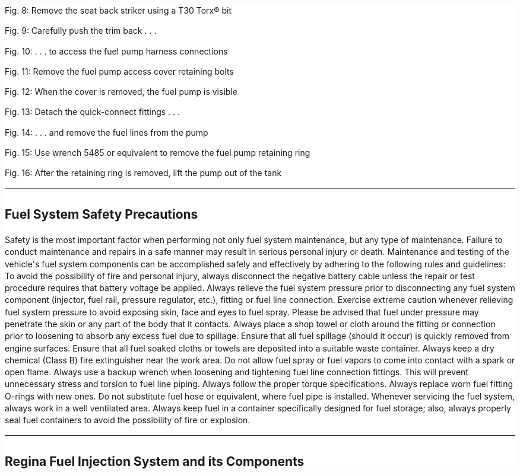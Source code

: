 Fig. 8: Remove the seat back striker using a T30 Torx® bit

Fig. 9: Carefully push the trim back . . .

Fig. 10: . . . to access the fuel pump harness connections

Fig. 11: Remove the fuel pump access cover retaining bolts

Fig. 12: When the cover is removed, the fuel pump is visible

Fig. 13: Detach the quick-connect fittings . . .

Fig. 14: . . . and remove the fuel lines from the pump

Fig. 15: Use wrench 5485 or equivalent to remove the fuel
pump retaining ring

Fig. 16: After the retaining ring is removed, lift the pump out
of the tank

---

## Fuel System Safety Precautions


Safety is the most important factor when performing not only fuel system maintenance, but any type of maintenance. Failure to conduct maintenance and repairs in a safe manner may
result in serious personal injury or death. Maintenance and testing of the vehicle's fuel system components can be accomplished safely and effectively by adhering to the following rules and
guidelines:
To avoid the possibility of fire and personal injury, always disconnect the negative battery cable unless the repair or test procedure requires that battery voltage be applied.
Always relieve the fuel system pressure prior to disconnecting any fuel system component (injector, fuel rail, pressure regulator, etc.), fitting or fuel line connection. Exercise extreme
caution whenever relieving fuel system pressure to avoid exposing skin, face and eyes to fuel spray. Please be advised that fuel under pressure may penetrate the skin or any part
of the body that it contacts.
Always place a shop towel or cloth around the fitting or connection prior to loosening to absorb any excess fuel due to spillage. Ensure that all fuel spillage (should it occur) is quickly
removed from engine surfaces. Ensure that all fuel soaked cloths or towels are deposited into a suitable waste container.
Always keep a dry chemical (Class B) fire extinguisher near the work area.
Do not allow fuel spray or fuel vapors to come into contact with a spark or open flame.
Always use a backup wrench when loosening and tightening fuel line connection fittings. This will prevent unnecessary stress and torsion to fuel line piping.
Always follow the proper torque specifications.
Always replace worn fuel fitting O-rings with new ones.
Do not substitute fuel hose or equivalent, where fuel pipe is installed.
Whenever servicing the fuel system, always work in a well ventilated area.
Always keep fuel in a container specifically designed for fuel storage; also, always properly seal fuel containers to avoid the possibility of fire or explosion.

---

## Regina Fuel Injection System and its Components
